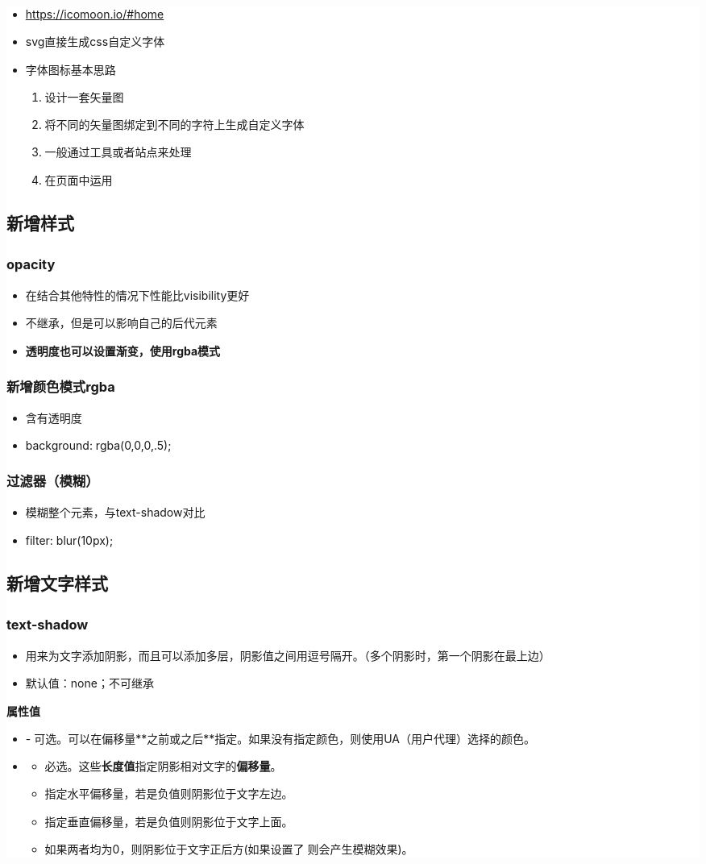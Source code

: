   - <https://icomoon.io/#home>

  - svg直接生成css自定义字体

- 字体图标基本思路

  1. 设计一套矢量图

  2. 将不同的矢量图绑定到不同的字符上生成自定义字体

  3. 一般通过工具或者站点来处理

  4. 在页面中运用

## 新增样式

### opacity

- 在结合其他特性的情况下性能比visibility更好

- 不继承，但是可以影响自己的后代元素

- **透明度也可以设置渐变，使用rgba模式**

### 新增颜色模式rgba

- 含有透明度

- background: rgba(0,0,0,.5);

### 过滤器（模糊）

- 模糊整个元素，与text-shadow对比

- filter: blur(10px);

## 新增文字样式

### text-shadow

- 用来为文字添加阴影，而且可以添加多层，阴影值之间用逗号隔开。（多个阴影时，第一个阴影在最上边）

- 默认值：none；不可继承 

**属性值**

- <color>
  - 可选。可以在偏移量**之前或之后**指定。如果没有指定颜色，则使用UA（用户代理）选择的颜色。

- <offset-x> <offset-y>

  - 必选。这些**长度值**指定阴影相对文字的**偏移量**。

  -  <offset-x> 指定水平偏移量，若是负值则阴影位于文字左边。        

  - <offset-y> 指定垂直偏移量，若是负值则阴影位于文字上面。

  - 如果两者均为0，则阴影位于文字正后方(如果设置了<blur-radius> 则会产生模糊效果)。
